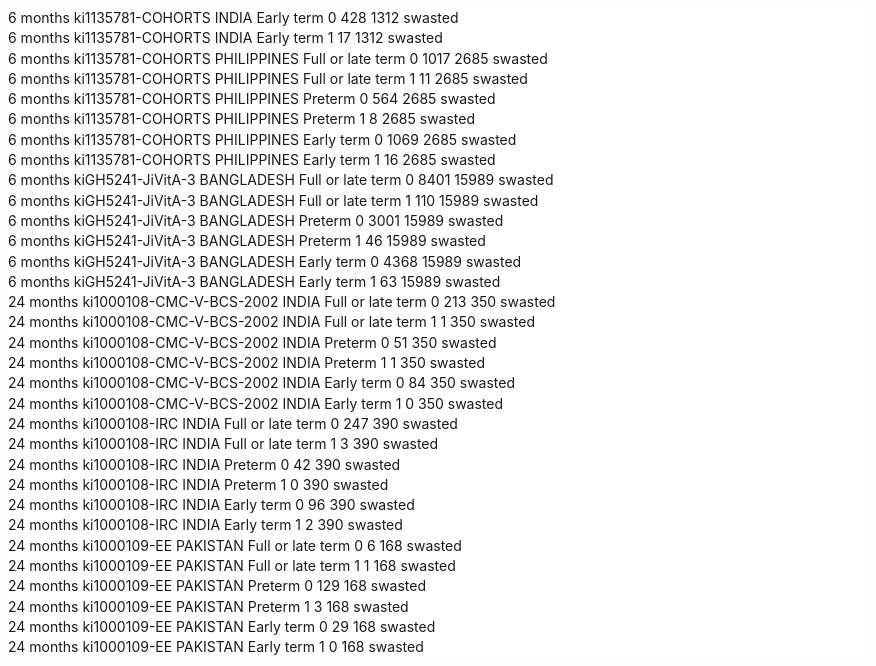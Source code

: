 6 months    ki1135781-COHORTS          INDIA                          Early term                 0      428    1312  swasted          
6 months    ki1135781-COHORTS          INDIA                          Early term                 1       17    1312  swasted          
6 months    ki1135781-COHORTS          PHILIPPINES                    Full or late term          0     1017    2685  swasted          
6 months    ki1135781-COHORTS          PHILIPPINES                    Full or late term          1       11    2685  swasted          
6 months    ki1135781-COHORTS          PHILIPPINES                    Preterm                    0      564    2685  swasted          
6 months    ki1135781-COHORTS          PHILIPPINES                    Preterm                    1        8    2685  swasted          
6 months    ki1135781-COHORTS          PHILIPPINES                    Early term                 0     1069    2685  swasted          
6 months    ki1135781-COHORTS          PHILIPPINES                    Early term                 1       16    2685  swasted          
6 months    kiGH5241-JiVitA-3          BANGLADESH                     Full or late term          0     8401   15989  swasted          
6 months    kiGH5241-JiVitA-3          BANGLADESH                     Full or late term          1      110   15989  swasted          
6 months    kiGH5241-JiVitA-3          BANGLADESH                     Preterm                    0     3001   15989  swasted          
6 months    kiGH5241-JiVitA-3          BANGLADESH                     Preterm                    1       46   15989  swasted          
6 months    kiGH5241-JiVitA-3          BANGLADESH                     Early term                 0     4368   15989  swasted          
6 months    kiGH5241-JiVitA-3          BANGLADESH                     Early term                 1       63   15989  swasted          
24 months   ki1000108-CMC-V-BCS-2002   INDIA                          Full or late term          0      213     350  swasted          
24 months   ki1000108-CMC-V-BCS-2002   INDIA                          Full or late term          1        1     350  swasted          
24 months   ki1000108-CMC-V-BCS-2002   INDIA                          Preterm                    0       51     350  swasted          
24 months   ki1000108-CMC-V-BCS-2002   INDIA                          Preterm                    1        1     350  swasted          
24 months   ki1000108-CMC-V-BCS-2002   INDIA                          Early term                 0       84     350  swasted          
24 months   ki1000108-CMC-V-BCS-2002   INDIA                          Early term                 1        0     350  swasted          
24 months   ki1000108-IRC              INDIA                          Full or late term          0      247     390  swasted          
24 months   ki1000108-IRC              INDIA                          Full or late term          1        3     390  swasted          
24 months   ki1000108-IRC              INDIA                          Preterm                    0       42     390  swasted          
24 months   ki1000108-IRC              INDIA                          Preterm                    1        0     390  swasted          
24 months   ki1000108-IRC              INDIA                          Early term                 0       96     390  swasted          
24 months   ki1000108-IRC              INDIA                          Early term                 1        2     390  swasted          
24 months   ki1000109-EE               PAKISTAN                       Full or late term          0        6     168  swasted          
24 months   ki1000109-EE               PAKISTAN                       Full or late term          1        1     168  swasted          
24 months   ki1000109-EE               PAKISTAN                       Preterm                    0      129     168  swasted          
24 months   ki1000109-EE               PAKISTAN                       Preterm                    1        3     168  swasted          
24 months   ki1000109-EE               PAKISTAN                       Early term                 0       29     168  swasted          
24 months   ki1000109-EE               PAKISTAN                       Early term                 1        0     168  swasted          